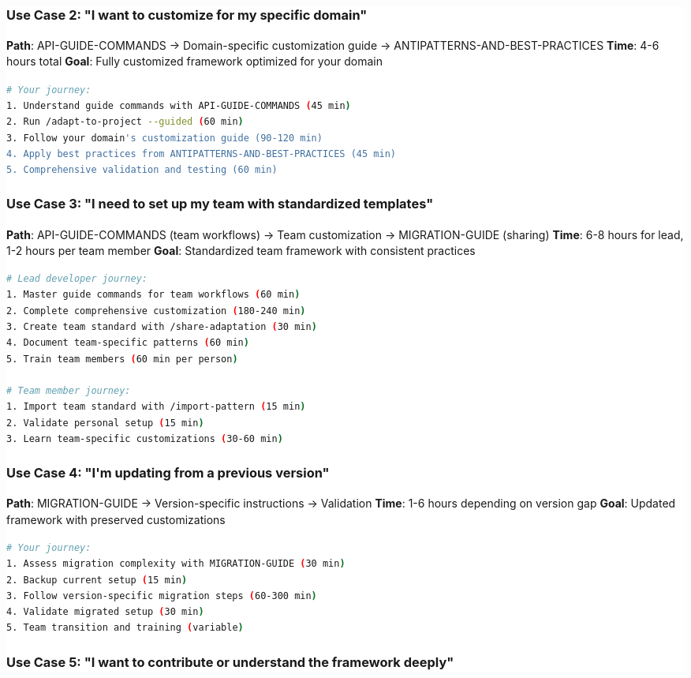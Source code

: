 ### Use Case 2: "I want to customize for my specific domain"

**Path**: API-GUIDE-COMMANDS → Domain-specific customization guide → ANTIPATTERNS-AND-BEST-PRACTICES
**Time**: 4-6 hours total
**Goal**: Fully customized framework optimized for your domain

```bash
# Your journey:
1. Understand guide commands with API-GUIDE-COMMANDS (45 min)
2. Run /adapt-to-project --guided (60 min)
3. Follow your domain's customization guide (90-120 min)
4. Apply best practices from ANTIPATTERNS-AND-BEST-PRACTICES (45 min)
5. Comprehensive validation and testing (60 min)
```

### Use Case 3: "I need to set up my team with standardized templates"

**Path**: API-GUIDE-COMMANDS (team workflows) → Team customization → MIGRATION-GUIDE (sharing)
**Time**: 6-8 hours for lead, 1-2 hours per team member
**Goal**: Standardized team framework with consistent practices

```bash
# Lead developer journey:
1. Master guide commands for team workflows (60 min)
2. Complete comprehensive customization (180-240 min)
3. Create team standard with /share-adaptation (30 min)
4. Document team-specific patterns (60 min)
5. Train team members (60 min per person)

# Team member journey:
1. Import team standard with /import-pattern (15 min)
2. Validate personal setup (15 min)
3. Learn team-specific customizations (30-60 min)
```

### Use Case 4: "I'm updating from a previous version"

**Path**: MIGRATION-GUIDE → Version-specific instructions → Validation
**Time**: 1-6 hours depending on version gap
**Goal**: Updated framework with preserved customizations

```bash
# Your journey:
1. Assess migration complexity with MIGRATION-GUIDE (30 min)
2. Backup current setup (15 min)
3. Follow version-specific migration steps (60-300 min)
4. Validate migrated setup (30 min)
5. Team transition and training (variable)
```

### Use Case 5: "I want to contribute or understand the framework deeply"
